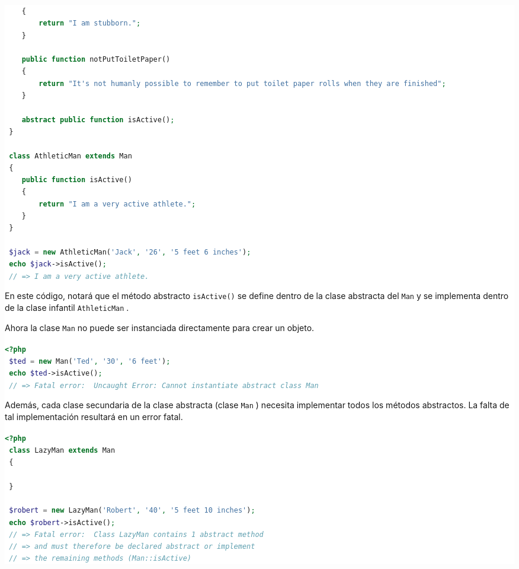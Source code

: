 ```php
    { 
        return "I am stubborn."; 
    } 
 
    public function notPutToiletPaper() 
    { 
        return "It's not humanly possible to remember to put toilet paper rolls when they are finished"; 
    } 
 
    abstract public function isActive(); 
 } 
 
 class AthleticMan extends Man 
 { 
    public function isActive() 
    { 
        return "I am a very active athlete."; 
    } 
 } 
 
 $jack = new AthleticMan('Jack', '26', '5 feet 6 inches'); 
 echo $jack->isActive(); 
 // => I am a very active athlete. 
```

En este código, notará que el método abstracto `isActive()` se define dentro de la clase abstracta del `Man` y se implementa dentro de la clase infantil `AthleticMan` .

Ahora la clase `Man` no puede ser instanciada directamente para crear un objeto.

```php
<?php 
 $ted = new Man('Ted', '30', '6 feet'); 
 echo $ted->isActive(); 
 // => Fatal error:  Uncaught Error: Cannot instantiate abstract class Man 
```

Además, cada clase secundaria de la clase abstracta (clase `Man` ) necesita implementar todos los métodos abstractos. La falta de tal implementación resultará en un error fatal.

```php
<?php 
 class LazyMan extends Man 
 { 
 
 } 
 
 $robert = new LazyMan('Robert', '40', '5 feet 10 inches'); 
 echo $robert->isActive(); 
 // => Fatal error:  Class LazyMan contains 1 abstract method 
 // => and must therefore be declared abstract or implement 
 // => the remaining methods (Man::isActive) 
```
